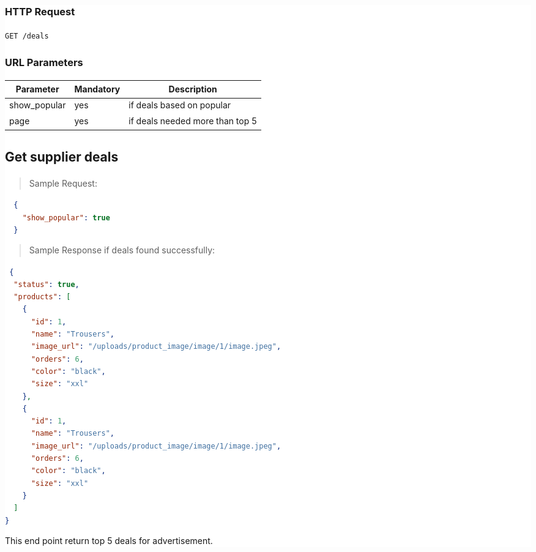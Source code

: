 
### HTTP Request

`GET /deals`



### URL Parameters

Parameter| Mandatory | Description
--------- |--------- |-----------
show_popular | yes | if deals based on popular 
page | yes | if deals needed more than top 5

## Get supplier deals


> Sample Request:

```json
  {
    "show_popular": true
  }

```

> Sample Response if deals found successfully:

```json
 {
  "status": true,
  "products": [
    {
      "id": 1,
      "name": "Trousers",
      "image_url": "/uploads/product_image/image/1/image.jpeg",
      "orders": 6,
      "color": "black",
      "size": "xxl"
    },
    {
      "id": 1,
      "name": "Trousers",
      "image_url": "/uploads/product_image/image/1/image.jpeg",
      "orders": 6,
      "color": "black",
      "size": "xxl"
    }
  ]
}
```



This end point return top 5 deals for advertisement.

